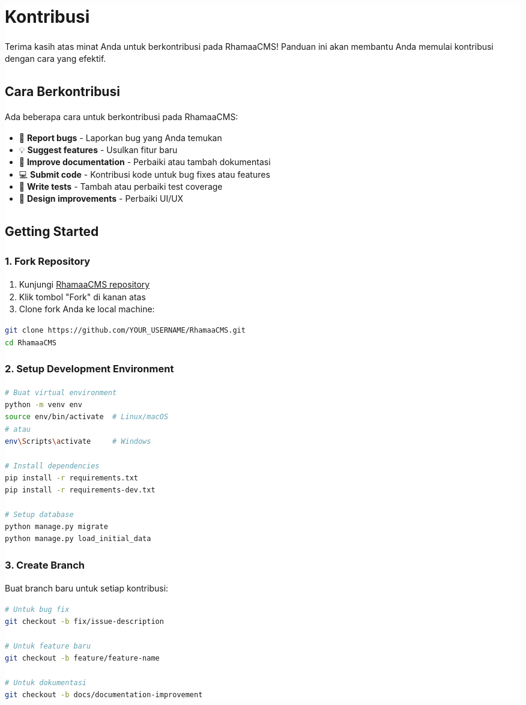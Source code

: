 # Kontribusi

Terima kasih atas minat Anda untuk berkontribusi pada RhamaaCMS! Panduan ini akan membantu Anda memulai kontribusi dengan cara yang efektif.

## Cara Berkontribusi

Ada beberapa cara untuk berkontribusi pada RhamaaCMS:

- 🐛 **Report bugs** - Laporkan bug yang Anda temukan
- 💡 **Suggest features** - Usulkan fitur baru
- 📝 **Improve documentation** - Perbaiki atau tambah dokumentasi
- 💻 **Submit code** - Kontribusi kode untuk bug fixes atau features
- 🧪 **Write tests** - Tambah atau perbaiki test coverage
- 🎨 **Design improvements** - Perbaiki UI/UX

## Getting Started

### 1. Fork Repository

1. Kunjungi [RhamaaCMS repository](https://github.com/rhamaa/RhamaaCMS)
2. Klik tombol "Fork" di kanan atas
3. Clone fork Anda ke local machine:

```bash
git clone https://github.com/YOUR_USERNAME/RhamaaCMS.git
cd RhamaaCMS
```

### 2. Setup Development Environment

```bash
# Buat virtual environment
python -m venv env
source env/bin/activate  # Linux/macOS
# atau
env\Scripts\activate     # Windows

# Install dependencies
pip install -r requirements.txt
pip install -r requirements-dev.txt

# Setup database
python manage.py migrate
python manage.py load_initial_data
```

### 3. Create Branch

Buat branch baru untuk setiap kontribusi:

```bash
# Untuk bug fix
git checkout -b fix/issue-description

# Untuk feature baru
git checkout -b feature/feature-name

# Untuk dokumentasi
git checkout -b docs/documentation-improvement
```
